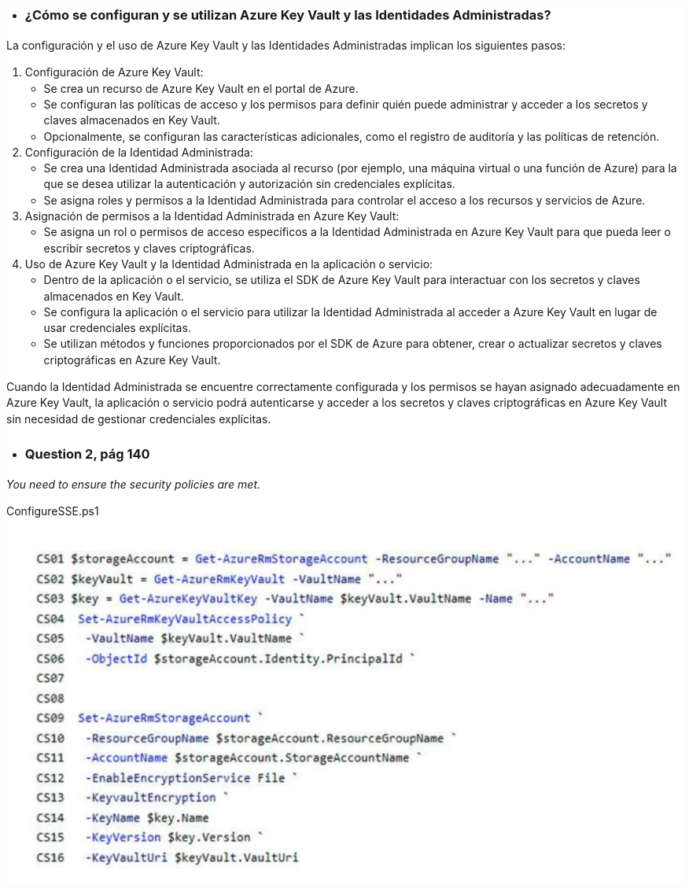 

- ### ¿Cómo se configuran y se utilizan Azure Key Vault y las Identidades Administradas?

La configuración y el uso de Azure Key Vault y las Identidades Administradas implican los siguientes pasos:

1. Configuración de Azure Key Vault:
   - Se crea un recurso de Azure Key Vault en el portal de Azure.
   - Se configuran las políticas de acceso y los permisos para definir quién puede administrar y acceder a los secretos y claves almacenados en Key Vault.
   - Opcionalmente, se configuran las características adicionales, como el registro de auditoría y las políticas de retención.
2. Configuración de la Identidad Administrada:
   - Se crea una Identidad Administrada asociada al recurso (por ejemplo, una máquina virtual o una función de Azure) para la que se desea utilizar la autenticación y autorización sin credenciales explícitas.
   - Se asigna roles y permisos a la Identidad Administrada para controlar el acceso a los recursos y servicios de Azure.
3. Asignación de permisos a la Identidad Administrada en Azure Key Vault:
   - Se asigna un rol o permisos de acceso específicos a la Identidad Administrada en Azure Key Vault para que pueda leer o escribir secretos y claves criptográficas.
4. Uso de Azure Key Vault y la Identidad Administrada en la aplicación o servicio:
   - Dentro de la aplicación o el servicio, se utiliza el SDK de Azure Key Vault para interactuar con los secretos y claves almacenados en Key Vault.
   - Se configura la aplicación o el servicio para utilizar la Identidad Administrada al acceder a Azure Key Vault en lugar de usar credenciales explícitas.
   - Se utilizan métodos y funciones proporcionados por el SDK de Azure para obtener, crear o actualizar secretos y claves criptográficas en Azure Key Vault.

Cuando la Identidad Administrada se encuentre correctamente configurada y los permisos se hayan asignado adecuadamente en Azure Key Vault, la aplicación o servicio podrá autenticarse y acceder a los secretos y claves criptográficas en Azure Key Vault sin necesidad de gestionar credenciales explícitas.



- ### Question 2, pág 140

*You need to ensure the security policies are met.*

ConfigureSSE.ps1

![ConfigureSSE.ps1](Imagenes/Key_vault_ConfigureSSE.ps1.png)
